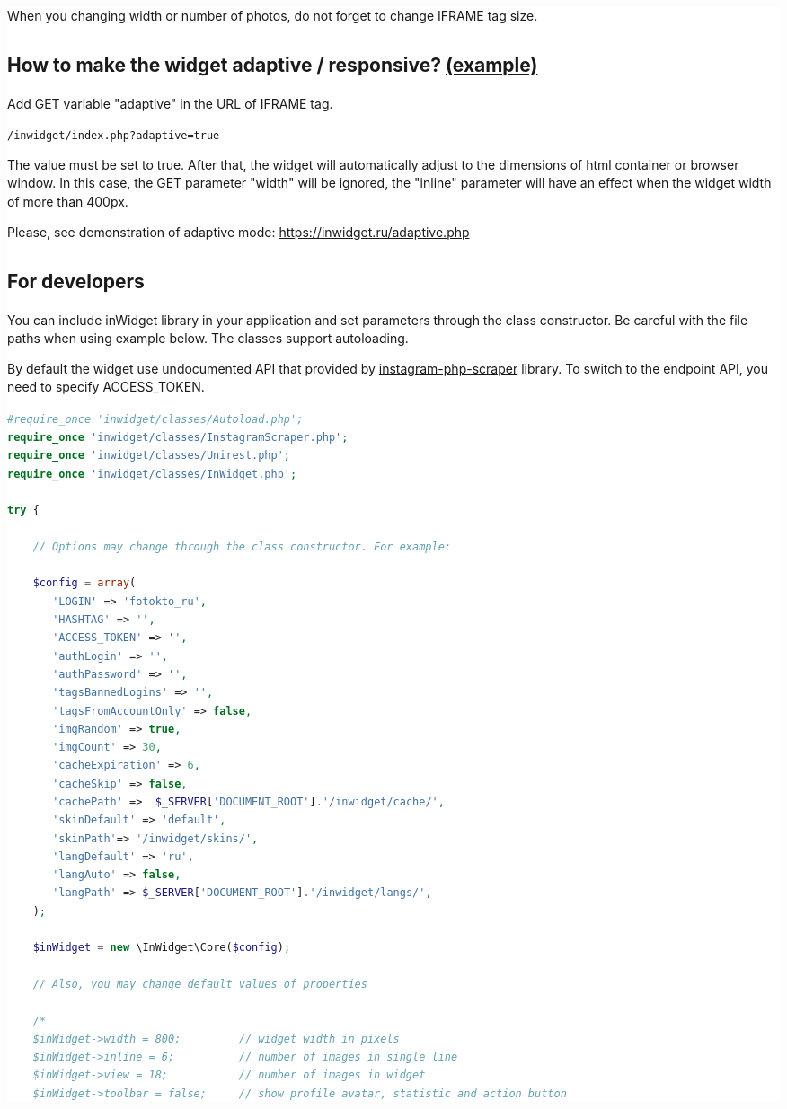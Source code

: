 When you changing width or number of photos, do not forget to change IFRAME tag size.


## How to make the widget adaptive / responsive? [(example)](https://inwidget.ru/adaptive.php)

Add GET variable "adaptive" in the URL of IFRAME tag.
 
```
/inwidget/index.php?adaptive=true
```

The value must be set to true. After that, the widget will automatically adjust to the dimensions of html container or browser window. In this case, the GET parameter "width" will be ignored, the "inline" parameter will have an effect when the widget width of more than 400px.

Please, see demonstration of adaptive mode: https://inwidget.ru/adaptive.php


## For developers

You can include inWidget library in your application and set parameters through the class constructor. Be careful with the file paths when using example below. The classes support autoloading.

By default the widget use undocumented API that provided by [instagram-php-scraper](https://github.com/postaddictme/instagram-php-scraper) library. To switch to the endpoint API, you need to specify ACCESS_TOKEN.

```php
#require_once 'inwidget/classes/Autoload.php';
require_once 'inwidget/classes/InstagramScraper.php';
require_once 'inwidget/classes/Unirest.php';
require_once 'inwidget/classes/InWidget.php';

try {
	
    // Options may change through the class constructor. For example:
    
    $config = array(
       'LOGIN' => 'fotokto_ru',
       'HASHTAG' => '',
       'ACCESS_TOKEN' => '',
       'authLogin' => '',
       'authPassword' => '',
       'tagsBannedLogins' => '',
       'tagsFromAccountOnly' => false,
       'imgRandom' => true,
       'imgCount' => 30,
       'cacheExpiration' => 6,
       'cacheSkip' => false,
       'cachePath' =>  $_SERVER['DOCUMENT_ROOT'].'/inwidget/cache/',
       'skinDefault' => 'default',
       'skinPath'=> '/inwidget/skins/',
       'langDefault' => 'ru',
       'langAuto' => false,
       'langPath' => $_SERVER['DOCUMENT_ROOT'].'/inwidget/langs/',
    );
    
    $inWidget = new \InWidget\Core($config);
	
    // Also, you may change default values of properties

    /*
    $inWidget->width = 800;         // widget width in pixels
    $inWidget->inline = 6;          // number of images in single line
    $inWidget->view = 18;	        // number of images in widget
    $inWidget->toolbar = false;     // show profile avatar, statistic and action button
```